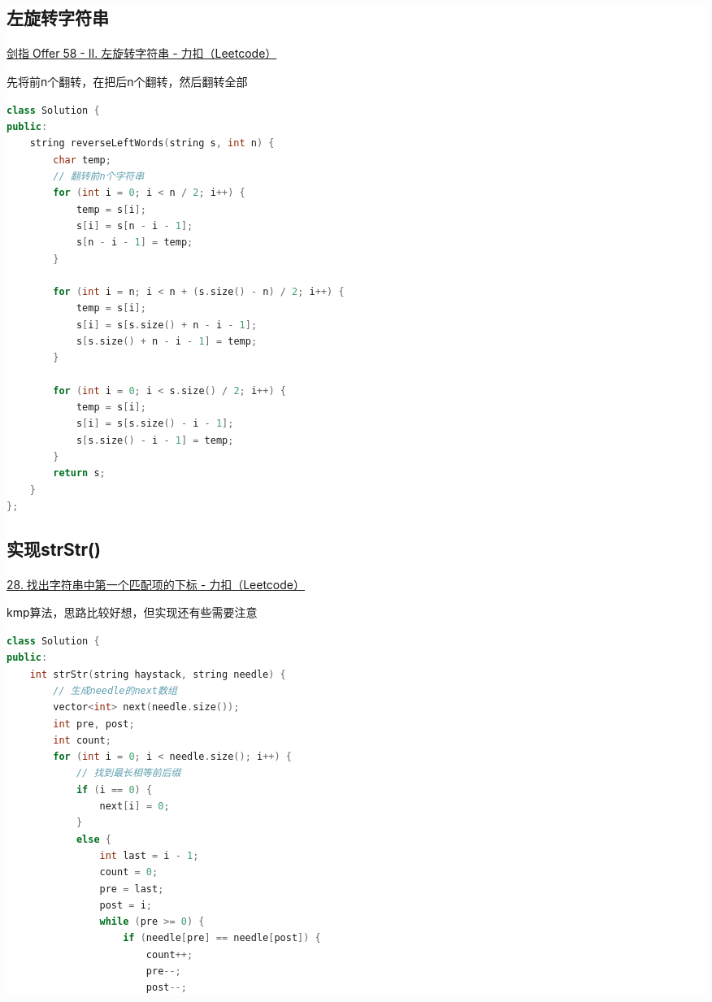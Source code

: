 ## 左旋转字符串

[剑指 Offer 58 - II. 左旋转字符串 - 力扣（Leetcode）](https://leetcode.cn/problems/zuo-xuan-zhuan-zi-fu-chuan-lcof/)

先将前n个翻转，在把后n个翻转，然后翻转全部

```c++
class Solution {
public:
    string reverseLeftWords(string s, int n) {
        char temp;
        // 翻转前n个字符串
        for (int i = 0; i < n / 2; i++) {
            temp = s[i];
            s[i] = s[n - i - 1];
            s[n - i - 1] = temp;
        }

        for (int i = n; i < n + (s.size() - n) / 2; i++) {
            temp = s[i];
            s[i] = s[s.size() + n - i - 1];
            s[s.size() + n - i - 1] = temp;
        }

        for (int i = 0; i < s.size() / 2; i++) {
            temp = s[i];
            s[i] = s[s.size() - i - 1];
            s[s.size() - i - 1] = temp;
        }
        return s;
    }
};
```

## 实现strStr()

[28. 找出字符串中第一个匹配项的下标 - 力扣（Leetcode）](https://leetcode.cn/problems/find-the-index-of-the-first-occurrence-in-a-string/)

kmp算法，思路比较好想，但实现还有些需要注意

```c++
class Solution {
public:
    int strStr(string haystack, string needle) {
        // 生成needle的next数组
        vector<int> next(needle.size());
        int pre, post;
        int count;
        for (int i = 0; i < needle.size(); i++) {
            // 找到最长相等前后缀
            if (i == 0) {
                next[i] = 0;
            }
            else {
                int last = i - 1;
                count = 0;
                pre = last;
                post = i;
                while (pre >= 0) {
                    if (needle[pre] == needle[post]) {
                        count++;
                        pre--;
                        post--;
```
